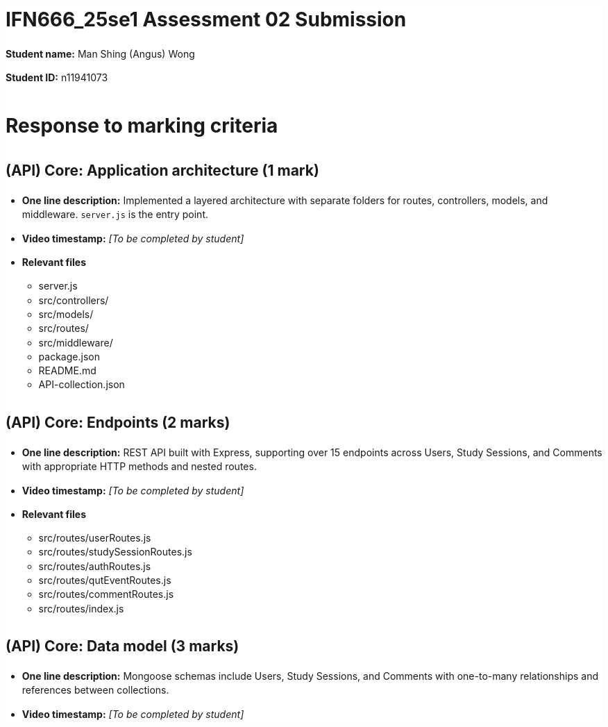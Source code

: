 # IFN666_25se1 Assessment 02 Submission

**Student name:** Man Shing (Angus) Wong

**Student ID:** n11941073

# Response to marking criteria

## (API) Core: Application architecture (1 mark)

- **One line description:**
  Implemented a layered architecture with separate folders for routes, controllers, models, and middleware. `server.js` is the entry point.

- **Video timestamp:**
  _[To be completed by student]_

- **Relevant files**
  - server.js
  - src/controllers/
  - src/models/
  - src/routes/
  - src/middleware/
  - package.json
  - README.md
  - API-collection.json

## (API) Core: Endpoints (2 marks)

- **One line description:**
  REST API built with Express, supporting over 15 endpoints across Users, Study Sessions, and Comments with appropriate HTTP methods and nested routes.

- **Video timestamp:**
  _[To be completed by student]_

- **Relevant files**
  - src/routes/userRoutes.js
  - src/routes/studySessionRoutes.js
  - src/routes/authRoutes.js
  - src/routes/qutEventRoutes.js
  - src/routes/commentRoutes.js
  - src/routes/index.js

## (API) Core: Data model (3 marks)

- **One line description:**
  Mongoose schemas include Users, Study Sessions, and Comments with one-to-many relationships and references between collections.

- **Video timestamp:**
  _[To be completed by student]_
